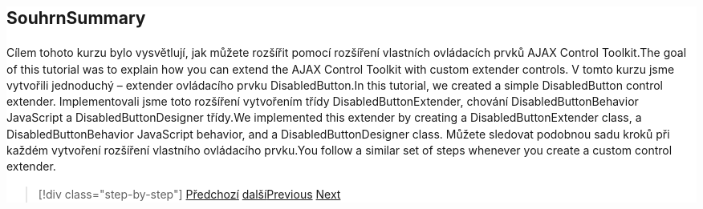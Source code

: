 
## <a name="summary"></a><span data-ttu-id="4dbdb-247">Souhrn</span><span class="sxs-lookup"><span data-stu-id="4dbdb-247">Summary</span></span>

<span data-ttu-id="4dbdb-248">Cílem tohoto kurzu bylo vysvětlují, jak můžete rozšířit pomocí rozšíření vlastních ovládacích prvků AJAX Control Toolkit.</span><span class="sxs-lookup"><span data-stu-id="4dbdb-248">The goal of this tutorial was to explain how you can extend the AJAX Control Toolkit with custom extender controls.</span></span> <span data-ttu-id="4dbdb-249">V tomto kurzu jsme vytvořili jednoduchý – extender ovládacího prvku DisabledButton.</span><span class="sxs-lookup"><span data-stu-id="4dbdb-249">In this tutorial, we created a simple DisabledButton control extender.</span></span> <span data-ttu-id="4dbdb-250">Implementovali jsme toto rozšíření vytvořením třídy DisabledButtonExtender, chování DisabledButtonBehavior JavaScript a DisabledButtonDesigner třídy.</span><span class="sxs-lookup"><span data-stu-id="4dbdb-250">We implemented this extender by creating a DisabledButtonExtender class, a DisabledButtonBehavior JavaScript behavior, and a DisabledButtonDesigner class.</span></span> <span data-ttu-id="4dbdb-251">Můžete sledovat podobnou sadu kroků při každém vytvoření rozšíření vlastního ovládacího prvku.</span><span class="sxs-lookup"><span data-stu-id="4dbdb-251">You follow a similar set of steps whenever you create a custom control extender.</span></span>

> [!div class="step-by-step"]
> <span data-ttu-id="4dbdb-252">[Předchozí](using-ajax-control-toolkit-controls-and-control-extenders-cs.md)
> [další](get-started-with-the-ajax-control-toolkit-vb.md)</span><span class="sxs-lookup"><span data-stu-id="4dbdb-252">[Previous](using-ajax-control-toolkit-controls-and-control-extenders-cs.md)
[Next](get-started-with-the-ajax-control-toolkit-vb.md)</span></span>
